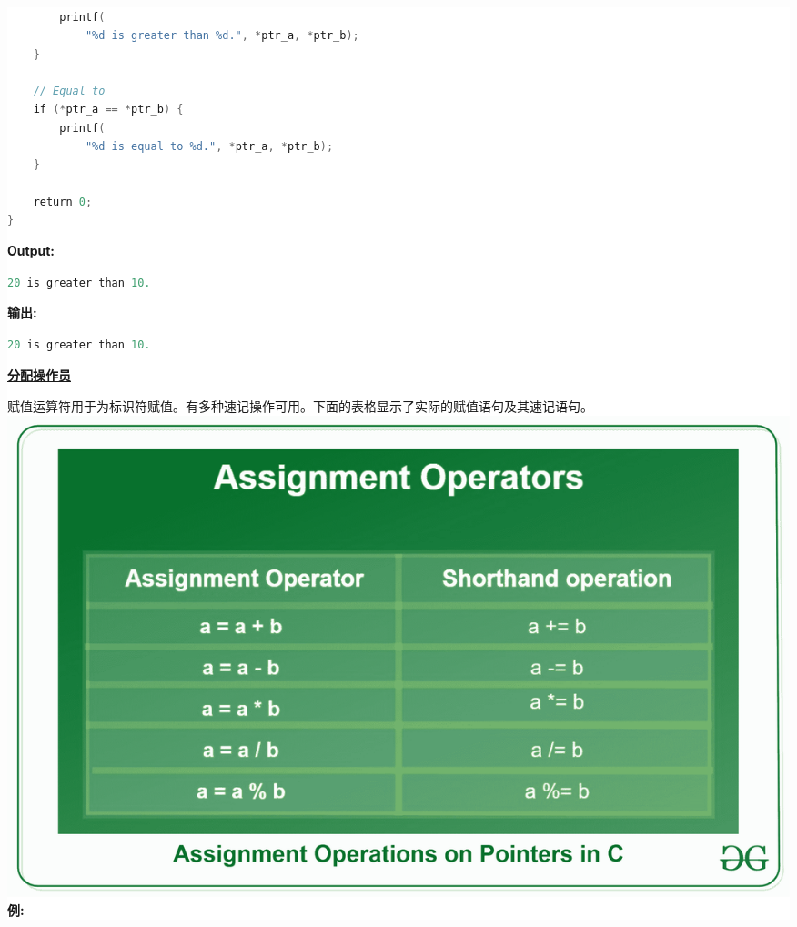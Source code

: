 ```cpp
        printf(
            "%d is greater than %d.", *ptr_a, *ptr_b);
    }

    // Equal to
    if (*ptr_a == *ptr_b) {
        printf(
            "%d is equal to %d.", *ptr_a, *ptr_b);
    }

    return 0;
}
```

**Output:**

```cpp
20 is greater than 10.

```

**输出:**

```cpp
20 is greater than 10.

```

**<u>分配操作员</u>**

赋值运算符用于为标识符赋值。有多种速记操作可用。下面的表格显示了实际的赋值语句及其速记语句。
[![](img/263def7740254a6a12b01f6c7a7af624.png)](https://media.geeksforgeeks.org/wp-content/uploads/20200210162602/Assignment-Operations-on-Pointers-in-C.png) 
**例:**
